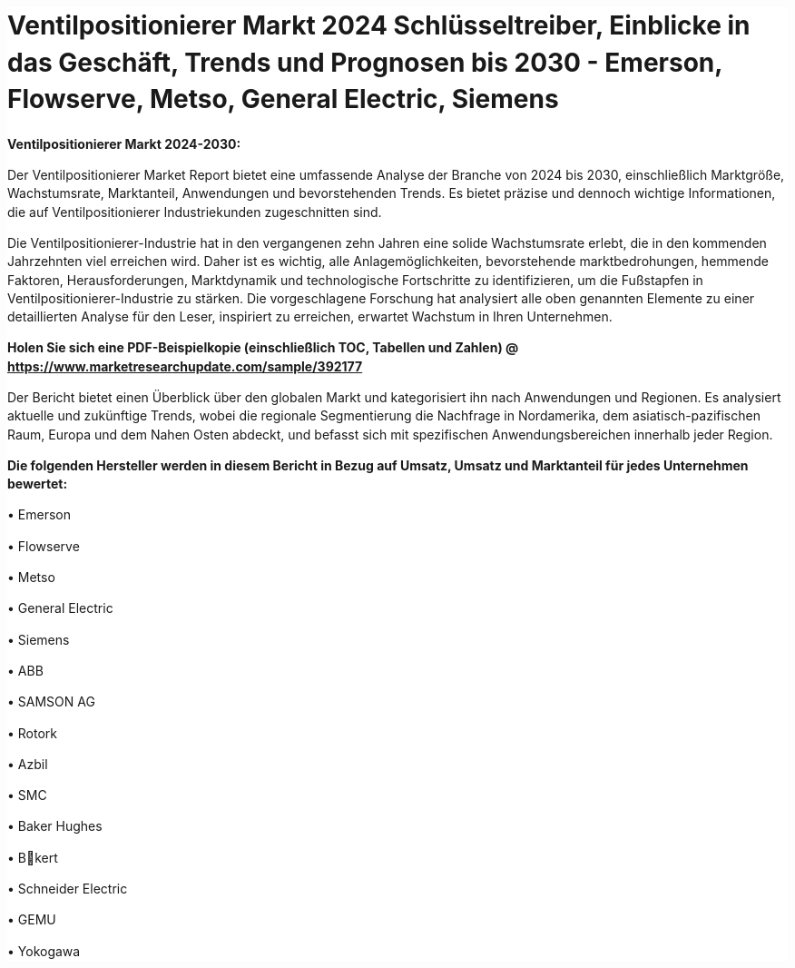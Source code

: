 # Ventilpositionierer Markt 2024 Schlüsseltreiber, Einblicke in das Geschäft, Trends und Prognosen bis 2030 - Emerson, Flowserve, Metso, General Electric, Siemens

<strong>Ventilpositionierer Markt 2024-2030:</strong>

Der Ventilpositionierer Market Report bietet eine umfassende Analyse der Branche von 2024 bis 2030, einschließlich Marktgröße, Wachstumsrate, Marktanteil, Anwendungen und bevorstehenden Trends. Es bietet präzise und dennoch wichtige Informationen, die auf Ventilpositionierer Industriekunden zugeschnitten sind.

Die Ventilpositionierer-Industrie hat in den vergangenen zehn Jahren eine solide Wachstumsrate erlebt, die in den kommenden Jahrzehnten viel erreichen wird. Daher ist es wichtig, alle Anlagemöglichkeiten, bevorstehende marktbedrohungen, hemmende Faktoren, Herausforderungen, Marktdynamik und technologische Fortschritte zu identifizieren, um die Fußstapfen in Ventilpositionierer-Industrie zu stärken. Die vorgeschlagene Forschung hat analysiert alle oben genannten Elemente zu einer detaillierten Analyse für den Leser, inspiriert zu erreichen, erwartet Wachstum in Ihren Unternehmen.

<strong>Holen Sie sich eine PDF-Beispielkopie (einschließlich TOC, Tabellen und Zahlen) @
</strong><strong><a href=https://www.marketresearchupdate.com/sample/392177><strong>https://www.marketresearchupdate.com/sample/392177</u></font></a></strong></strong>

Der Bericht bietet einen Überblick über den globalen Markt und kategorisiert ihn nach Anwendungen und Regionen. Es analysiert aktuelle und zukünftige Trends, wobei die regionale Segmentierung die Nachfrage in Nordamerika, dem asiatisch-pazifischen Raum, Europa und dem Nahen Osten abdeckt, und befasst sich mit spezifischen Anwendungsbereichen innerhalb jeder Region.

<strong>Die folgenden Hersteller werden in diesem Bericht in Bezug auf Umsatz, Umsatz und Marktanteil für jedes Unternehmen bewertet:</strong>

• Emerson

• Flowserve

• Metso

• General Electric

• Siemens

• ABB

• SAMSON AG

• Rotork

• Azbil

• SMC

• Baker Hughes

• Bkert

• Schneider Electric

• GEMU

• Yokogawa

